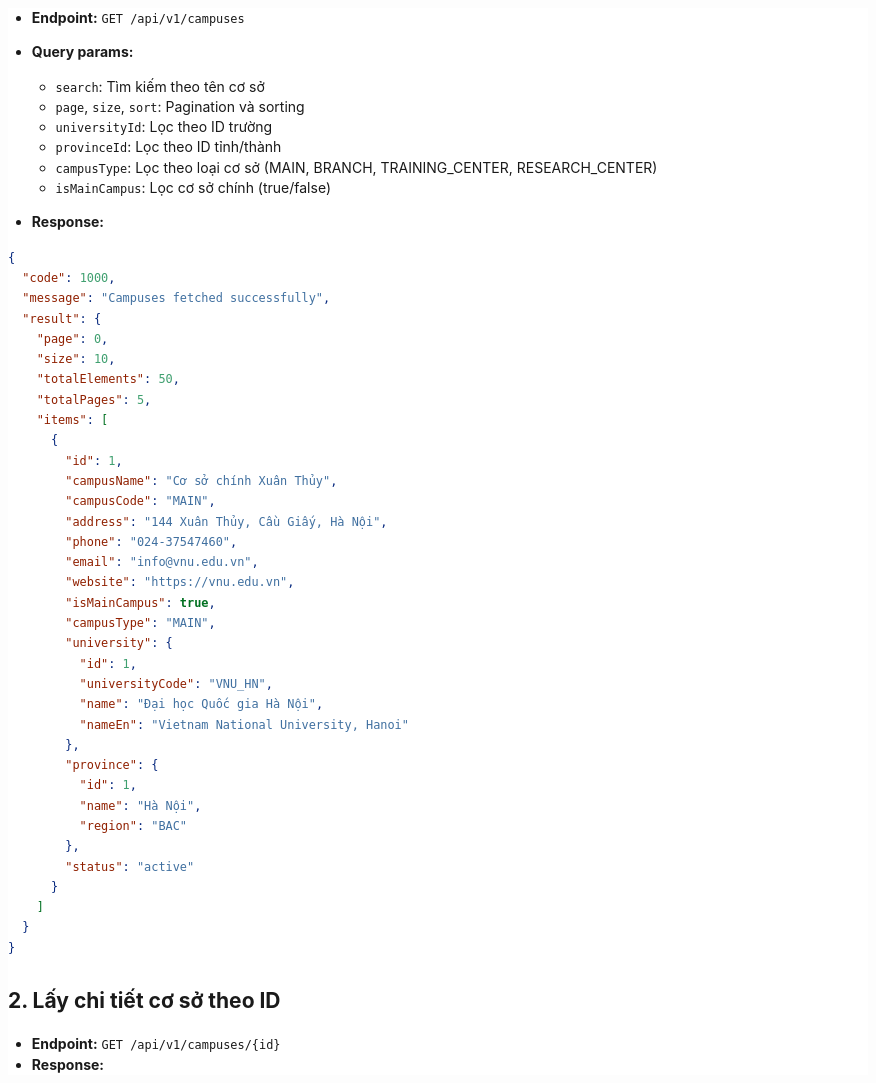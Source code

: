 - **Endpoint:** `GET /api/v1/campuses`
- **Query params:**

  - `search`: Tìm kiếm theo tên cơ sở
  - `page`, `size`, `sort`: Pagination và sorting
  - `universityId`: Lọc theo ID trường
  - `provinceId`: Lọc theo ID tỉnh/thành
  - `campusType`: Lọc theo loại cơ sở (MAIN, BRANCH, TRAINING_CENTER, RESEARCH_CENTER)
  - `isMainCampus`: Lọc cơ sở chính (true/false)

- **Response:**

```json
{
  "code": 1000,
  "message": "Campuses fetched successfully",
  "result": {
    "page": 0,
    "size": 10,
    "totalElements": 50,
    "totalPages": 5,
    "items": [
      {
        "id": 1,
        "campusName": "Cơ sở chính Xuân Thủy",
        "campusCode": "MAIN",
        "address": "144 Xuân Thủy, Cầu Giấy, Hà Nội",
        "phone": "024-37547460",
        "email": "info@vnu.edu.vn",
        "website": "https://vnu.edu.vn",
        "isMainCampus": true,
        "campusType": "MAIN",
        "university": {
          "id": 1,
          "universityCode": "VNU_HN",
          "name": "Đại học Quốc gia Hà Nội",
          "nameEn": "Vietnam National University, Hanoi"
        },
        "province": {
          "id": 1,
          "name": "Hà Nội",
          "region": "BAC"
        },
        "status": "active"
      }
    ]
  }
}
```

## 2. Lấy chi tiết cơ sở theo ID

- **Endpoint:** `GET /api/v1/campuses/{id}`
- **Response:**
